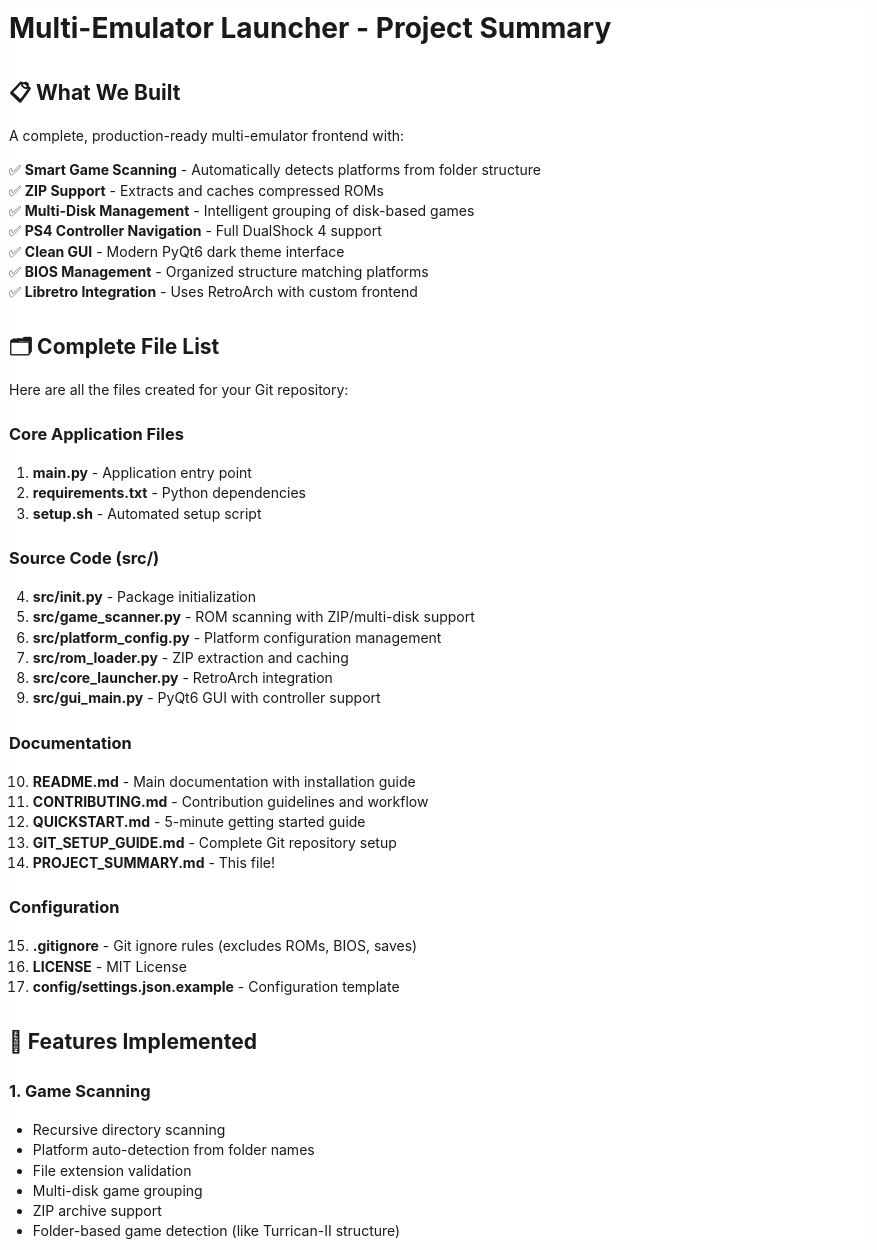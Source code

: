 # Multi-Emulator Launcher - Project Summary

## 📋 What We Built

A complete, production-ready multi-emulator frontend with:

✅ **Smart Game Scanning** - Automatically detects platforms from folder structure  
✅ **ZIP Support** - Extracts and caches compressed ROMs  
✅ **Multi-Disk Management** - Intelligent grouping of disk-based games  
✅ **PS4 Controller Navigation** - Full DualShock 4 support  
✅ **Clean GUI** - Modern PyQt6 dark theme interface  
✅ **BIOS Management** - Organized structure matching platforms  
✅ **Libretro Integration** - Uses RetroArch with custom frontend  

## 🗂️ Complete File List

Here are all the files created for your Git repository:

### Core Application Files
1. **main.py** - Application entry point
2. **requirements.txt** - Python dependencies
3. **setup.sh** - Automated setup script

### Source Code (src/)
4. **src/__init__.py** - Package initialization
5. **src/game_scanner.py** - ROM scanning with ZIP/multi-disk support
6. **src/platform_config.py** - Platform configuration management
7. **src/rom_loader.py** - ZIP extraction and caching
8. **src/core_launcher.py** - RetroArch integration
9. **src/gui_main.py** - PyQt6 GUI with controller support

### Documentation
10. **README.md** - Main documentation with installation guide
11. **CONTRIBUTING.md** - Contribution guidelines and workflow
12. **QUICKSTART.md** - 5-minute getting started guide
13. **GIT_SETUP_GUIDE.md** - Complete Git repository setup
14. **PROJECT_SUMMARY.md** - This file!

### Configuration
15. **.gitignore** - Git ignore rules (excludes ROMs, BIOS, saves)
16. **LICENSE** - MIT License
17. **config/settings.json.example** - Configuration template

## 🎯 Features Implemented

### 1. Game Scanning
- Recursive directory scanning
- Platform auto-detection from folder names
- File extension validation
- Multi-disk game grouping
- ZIP archive support
- Folder-based game detection (like Turrican-II structure)
